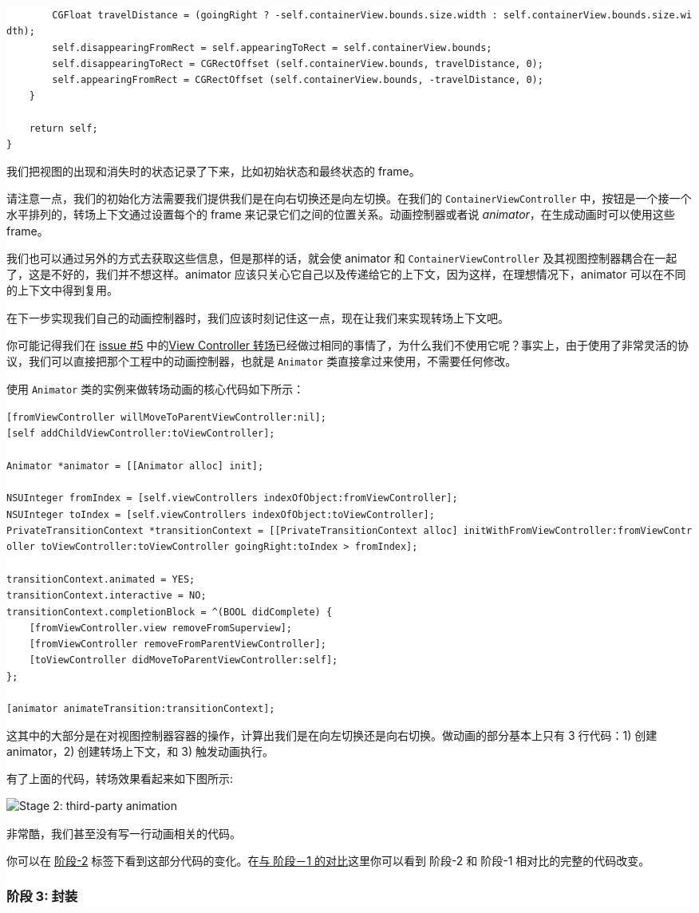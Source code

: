             CGFloat travelDistance = (goingRight ? -self.containerView.bounds.size.width : self.containerView.bounds.size.width);
            self.disappearingFromRect = self.appearingToRect = self.containerView.bounds;
            self.disappearingToRect = CGRectOffset (self.containerView.bounds, travelDistance, 0);
            self.appearingFromRect = CGRectOffset (self.containerView.bounds, -travelDistance, 0);
        }
        
        return self;
    }

我们把视图的出现和消失时的状态记录了下来，比如初始状态和最终状态的 frame。

请注意一点，我们的初始化方法需要我们提供我们是在向右切换还是向左切换。在我们的 `ContainerViewController` 中，按钮是一个接一个水平排列的，转场上下文通过设置每个的 frame 来记录它们之间的位置关系。动画控制器或者说 *animator*，在生成动画时可以使用这些 frame。

我们也可以通过另外的方式去获取这些信息，但是那样的话，就会使 animator 和 `ContainerViewController` 及其视图控制器耦合在一起了，这是不好的，我们并不想这样。animator 应该只关心它自己以及传递给它的上下文，因为这样，在理想情况下，animator 可以在不同的上下文中得到复用。

在下一步实现我们自己的动画控制器时，我们应该时刻记住这一点，现在让我们来实现转场上下文吧。

你可能记得我们在 [issue #5](http://objccn.io/issue-5/) 中的[View Controller 转场](http://objccn.io/issue-5-3/)已经做过相同的事情了，为什么我们不使用它呢？事实上，由于使用了非常灵活的协议，我们可以直接把那个工程中的动画控制器，也就是 `Animator` 类直接拿过来使用，不需要任何修改。

使用 `Animator` 类的实例来做转场动画的核心代码如下所示：

    [fromViewController willMoveToParentViewController:nil];
    [self addChildViewController:toViewController];

    Animator *animator = [[Animator alloc] init];

    NSUInteger fromIndex = [self.viewControllers indexOfObject:fromViewController];
    NSUInteger toIndex = [self.viewControllers indexOfObject:toViewController];
    PrivateTransitionContext *transitionContext = [[PrivateTransitionContext alloc] initWithFromViewController:fromViewController toViewController:toViewController goingRight:toIndex > fromIndex];

    transitionContext.animated = YES;
    transitionContext.interactive = NO;
    transitionContext.completionBlock = ^(BOOL didComplete) {
        [fromViewController.view removeFromSuperview];
        [fromViewController removeFromParentViewController];
        [toViewController didMoveToParentViewController:self];
    };

    [animator animateTransition:transitionContext];

这其中的大部分是在对视图控制器容器的操作，计算出我们是在向左切换还是向右切换。做动画的部分基本上只有 3 行代码：1) 创建 animator，2) 创建转场上下文，和 3) 触发动画执行。

有了上面的代码，转场效果看起来如下图所示:

![Stage 2: third-party animation](http://img.objccn.io/issue-12/2014-05-01-custom-container-view-controller-transitions-stage-2.gif)

非常酷，我们甚至没有写一行动画相关的代码。

你可以在 [阶段-2](https://github.com/objcio/issue-12-custom-container-transitions/tree/stage-2) 标签下看到这部分代码的变化。在[与 阶段－1 的对比](https://github.com/objcio/issue-12-custom-container-transitions/compare/stage-1...stage-2)这里你可以看到 阶段-2 和 阶段-1 相对比的完整的代码改变。

### 阶段 3: 封装
